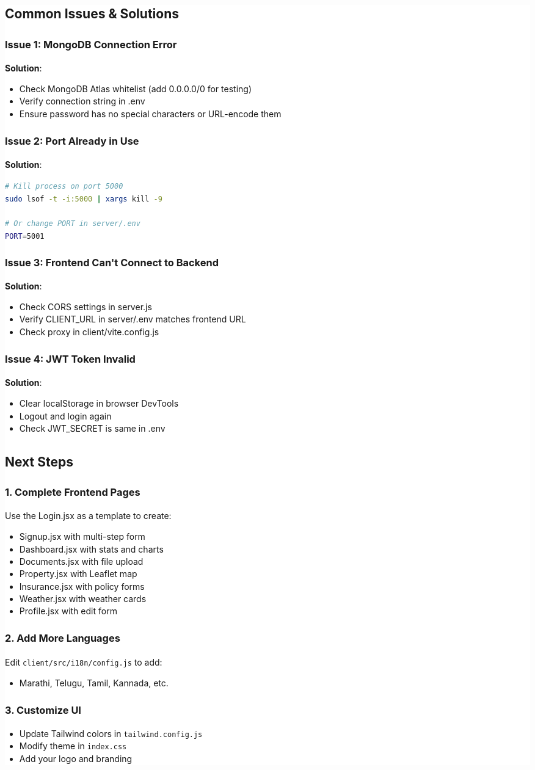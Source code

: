 ## Common Issues & Solutions

### Issue 1: MongoDB Connection Error
**Solution**: 
- Check MongoDB Atlas whitelist (add 0.0.0.0/0 for testing)
- Verify connection string in .env
- Ensure password has no special characters or URL-encode them

### Issue 2: Port Already in Use
**Solution**:
```bash
# Kill process on port 5000
sudo lsof -t -i:5000 | xargs kill -9

# Or change PORT in server/.env
PORT=5001
```

### Issue 3: Frontend Can't Connect to Backend
**Solution**:
- Check CORS settings in server.js
- Verify CLIENT_URL in server/.env matches frontend URL
- Check proxy in client/vite.config.js

### Issue 4: JWT Token Invalid
**Solution**:
- Clear localStorage in browser DevTools
- Logout and login again
- Check JWT_SECRET is same in .env

## Next Steps

### 1. Complete Frontend Pages
Use the Login.jsx as a template to create:
- Signup.jsx with multi-step form
- Dashboard.jsx with stats and charts
- Documents.jsx with file upload
- Property.jsx with Leaflet map
- Insurance.jsx with policy forms
- Weather.jsx with weather cards
- Profile.jsx with edit form

### 2. Add More Languages
Edit `client/src/i18n/config.js` to add:
- Marathi, Telugu, Tamil, Kannada, etc.

### 3. Customize UI
- Update Tailwind colors in `tailwind.config.js`
- Modify theme in `index.css`
- Add your logo and branding
